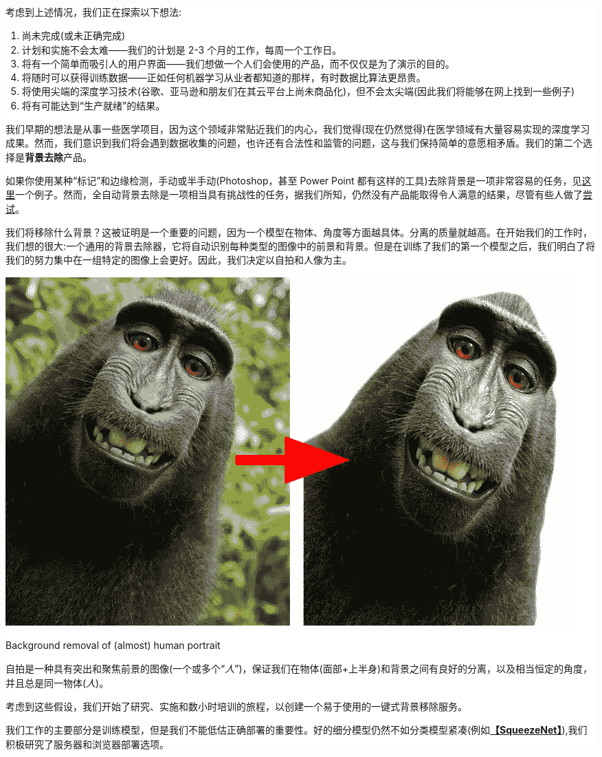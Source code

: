 考虑到上述情况，我们正在探索以下想法:

1.  尚未完成(或未正确完成)
2.  计划和实施不会太难——我们的计划是 2-3 个月的工作，每周一个工作日。
3.  将有一个简单而吸引人的用户界面——我们想做一个人们会使用的产品，而不仅仅是为了演示的目的。
4.  将随时可以获得训练数据——正如任何机器学习从业者都知道的那样，有时数据比算法更昂贵。
5.  将使用尖端的深度学习技术(谷歌、亚马逊和朋友们在其云平台上尚未商品化)，但不会太尖端(因此我们将能够在网上找到一些例子)
6.  将有可能达到“生产就绪”的结果。

我们早期的想法是从事一些医学项目，因为这个领域非常贴近我们的内心，我们觉得(现在仍然觉得)在医学领域有大量容易实现的深度学习成果。然而，我们意识到我们将会遇到数据收集的问题，也许还有合法性和监管的问题，这与我们保持简单的意愿相矛盾。我们的第二个选择是**背景去除**产品。

如果你使用某种“标记”和边缘检测，手动或半手动(Photoshop，甚至 Power Point 都有这样的工具)去除背景是一项非常容易的任务，见[这里](https://clippingmagic.com/)一个例子。然而，全自动背景去除是一项相当具有挑战性的任务，据我们所知，仍然没有产品能取得令人满意的结果，尽管有些人做了[尝试](http://www.logitech.com/en-us/product/c922-pro-stream-webcam)。

我们将移除什么背景？这被证明是一个重要的问题，因为一个模型在物体、角度等方面越具体。分离的质量就越高。在开始我们的工作时，我们想的很大:一个通用的背景去除器，它将自动识别每种类型的图像中的前景和背景。但是在训练了我们的第一个模型之后，我们明白了将我们的努力集中在一组特定的图像上会更好。因此，我们决定以自拍和人像为主。

![](img/21f4f4c73b0d416c4666c980e8844b57.png)

Background removal of (almost) human portrait

自拍是一种具有突出和聚焦前景的图像(一个或多个“*人*”)，保证我们在物体(面部+上半身)和背景之间有良好的分离，以及相当恒定的角度，并且总是同一物体(*人*)。

考虑到这些假设，我们开始了研究、实施和数小时培训的旅程，以创建一个易于使用的一键式背景移除服务。

我们工作的主要部分是训练模型，但是我们不能低估正确部署的重要性。好的细分模型仍然不如分类模型紧凑(例如[**【SqueezeNet】**](https://arxiv.org/abs/1602.07360)),我们积极研究了服务器和浏览器部署选项。
